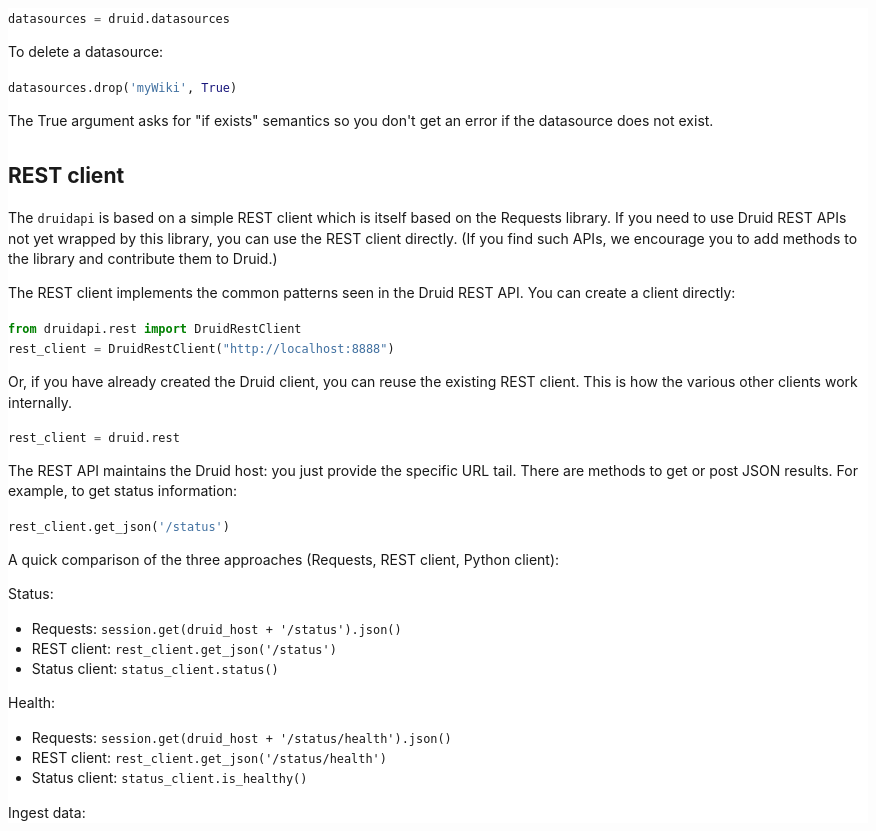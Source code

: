 ```python
datasources = druid.datasources
```

To delete a datasource:

```python
datasources.drop('myWiki', True)
```

The True argument asks for "if exists" semantics so you don't get an error if the datasource does not exist.

## REST client

The `druidapi` is based on a simple REST client which is itself based on the Requests library. If you
need to use Druid REST APIs not yet wrapped by this library, you can use the REST client directly.
(If you find such APIs, we encourage you to add methods to the library and contribute them to Druid.)

The REST client implements the common patterns seen in the Druid REST API. You can create a client directly:

```python
from druidapi.rest import DruidRestClient
rest_client = DruidRestClient("http://localhost:8888")
```

Or, if you have already created the Druid client, you can reuse the existing REST client. This is how
the various other clients work internally.

```python
rest_client = druid.rest
```

The REST API maintains the Druid host: you just provide the specific URL tail. There are methods to get or
post JSON results. For example, to get status information:

```python
rest_client.get_json('/status')
```

A quick comparison of the three approaches (Requests, REST client, Python client):

Status:

* Requests: `session.get(druid_host + '/status').json()`
* REST client: `rest_client.get_json('/status')`
* Status client: `status_client.status()`

Health:

* Requests: `session.get(druid_host + '/status/health').json()`
* REST client: `rest_client.get_json('/status/health')`
* Status client: `status_client.is_healthy()`

Ingest data:
